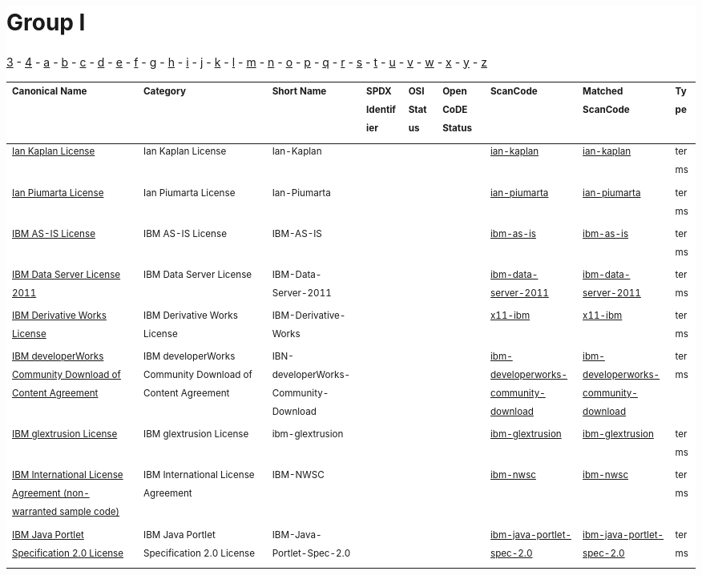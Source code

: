 # Group I

[3](../[3]/README.md) -
[4](../[4]/README.md) -
[a](../[a]/README.md) - 
[b](../[b]/README.md) - 
[c](../[c]/README.md) - 
[d](../[d]/README.md) - 
[e](../[e]/README.md) - 
[f](../[f]/README.md) - 
[g](../[g]/README.md) - 
[h](../[h]/README.md) - 
[i](../[i]/README.md) - 
[j](../[j]/README.md) - 
[k](../[k]/README.md) - 
[l](../[l]/README.md) - 
[m](../[m]/README.md) - 
[n](../[n]/README.md) - 
[o](../[o]/README.md) - 
[p](../[p]/README.md) - 
[q](../[q]/README.md) - 
[r](../[r]/README.md) - 
[s](../[s]/README.md) - 
[t](../[t]/README.md) - 
[u](../[u]/README.md) - 
[v](../[v]/README.md) - 
[w](../[w]/README.md) - 
[x](../[x]/README.md) - 
[y](../[y]/README.md) - 
[z](../[z]/README.md)

|<sup>Canonical Name</sup>|<sup>Category</sup>|<sup>Short Name</sup>|<sup>SPDX Identifier</sup>|<sup>OSI Status</sup>|<sup>Open CoDE Status</sup>|<sup>ScanCode</sup>|<sup>Matched ScanCode</sup>|<sup>Type</sup>|
| :-- | :-- | :-- | :-- | :-- | :-- | :-- | :-- | :-- |
|<sup><a name="Ian-Kaplan-License">[Ian Kaplan License]([ia]/Ian-Kaplan-License.yaml)</a></sup>|<sup>Ian Kaplan License</sup>|<sup>Ian-Kaplan</sup>| | | |<sup>[ian-kaplan](https://github.com/nexB/scancode-toolkit/blob/develop/src/licensedcode/data/licenses/ian-kaplan.LICENSE)</sup>|<sup>[ian-kaplan](https://github.com/nexB/scancode-toolkit/blob/develop/src/licensedcode/data/licenses/ian-kaplan.LICENSE)</sup>|<sup>terms</sup>|
|<sup><a name="Ian-Piumarta-License">[Ian Piumarta License]([ia]/Ian-Piumarta-License.yaml)</a></sup>|<sup>Ian Piumarta License</sup>|<sup>Ian-Piumarta</sup>| | | |<sup>[ian-piumarta](https://github.com/nexB/scancode-toolkit/blob/develop/src/licensedcode/data/licenses/ian-piumarta.LICENSE)</sup>|<sup>[ian-piumarta](https://github.com/nexB/scancode-toolkit/blob/develop/src/licensedcode/data/licenses/ian-piumarta.LICENSE)</sup>|<sup>terms</sup>|
|<sup><a name="IBM-AS-IS-License">[IBM AS-IS License]([ib]/IBM-AS-IS-License.yaml)</a></sup>|<sup>IBM AS-IS License</sup>|<sup>IBM-AS-IS</sup>| | | |<sup>[ibm-as-is](https://github.com/nexB/scancode-toolkit/blob/develop/src/licensedcode/data/licenses/ibm-as-is.LICENSE)</sup>|<sup>[ibm-as-is](https://github.com/nexB/scancode-toolkit/blob/develop/src/licensedcode/data/licenses/ibm-as-is.LICENSE)</sup>|<sup>terms</sup>|
|<sup><a name="IBM-Data-Server-License-2011">[IBM Data Server License 2011]([ib]/IBM-Data-Server-License-2011.yaml)</a></sup>|<sup>IBM Data Server License</sup>|<sup>IBM-Data-Server-2011</sup>| | | |<sup>[ibm-data-server-2011](https://github.com/nexB/scancode-toolkit/blob/develop/src/licensedcode/data/licenses/ibm-data-server-2011.LICENSE)</sup>|<sup>[ibm-data-server-2011](https://github.com/nexB/scancode-toolkit/blob/develop/src/licensedcode/data/licenses/ibm-data-server-2011.LICENSE)</sup>|<sup>terms</sup>|
|<sup><a name="IBM-Derivative-Works-License">[IBM Derivative Works License]([ib]/IBM-Derivative-Works-License.yaml)</a></sup>|<sup>IBM Derivative Works License</sup>|<sup>IBM-Derivative-Works</sup>| | | |<sup>[x11-ibm](https://github.com/nexB/scancode-toolkit/blob/develop/src/licensedcode/data/licenses/x11-ibm.LICENSE)</sup>|<sup>[x11-ibm](https://github.com/nexB/scancode-toolkit/blob/develop/src/licensedcode/data/licenses/x11-ibm.LICENSE)</sup>|<sup>terms</sup>|
|<sup><a name="IBM-developerWorks-Community-Download-of-Content-Agreement">[IBM developerWorks Community Download of Content Agreement]([ib]/IBM-developerWorks-Community-Download-of-Content-Agreement.yaml)</a></sup>|<sup>IBM developerWorks Community Download of Content Agreement</sup>|<sup>IBN-developerWorks-Community-Download</sup>| | | |<sup>[ibm-developerworks-community-download](https://github.com/nexB/scancode-toolkit/blob/develop/src/licensedcode/data/licenses/ibm-developerworks-community-download.LICENSE)</sup>|<sup>[ibm-developerworks-community-download](https://github.com/nexB/scancode-toolkit/blob/develop/src/licensedcode/data/licenses/ibm-developerworks-community-download.LICENSE)</sup>|<sup>terms</sup>|
|<sup><a name="IBM-glextrusion-License">[IBM glextrusion License]([ib]/IBM-glextrusion-License.yaml)</a></sup>|<sup>IBM glextrusion License</sup>|<sup>ibm-glextrusion</sup>| | | |<sup>[ibm-glextrusion](https://github.com/nexB/scancode-toolkit/blob/develop/src/licensedcode/data/licenses/ibm-glextrusion.LICENSE)</sup>|<sup>[ibm-glextrusion](https://github.com/nexB/scancode-toolkit/blob/develop/src/licensedcode/data/licenses/ibm-glextrusion.LICENSE)</sup>|<sup>terms</sup>|
|<sup><a name="IBM-International-License-Agreement-(non-warranted-sample-code)">[IBM International License Agreement (non-warranted sample code)]([ib]/IBM-International-License-Agreement-(non-warranted-sample-code).yaml)</a></sup>|<sup>IBM International License Agreement</sup>|<sup>IBM-NWSC</sup>| | | |<sup>[ibm-nwsc](https://github.com/nexB/scancode-toolkit/blob/develop/src/licensedcode/data/licenses/ibm-nwsc.LICENSE)</sup>|<sup>[ibm-nwsc](https://github.com/nexB/scancode-toolkit/blob/develop/src/licensedcode/data/licenses/ibm-nwsc.LICENSE)</sup>|<sup>terms</sup>|
|<sup><a name="IBM-Java-Portlet-Specification-2.0-License">[IBM Java Portlet Specification 2.0 License]([ib]/IBM-Java-Portlet-Specification-2.0-License.yaml)</a></sup>|<sup>IBM Java Portlet Specification 2.0 License</sup>|<sup>IBM-Java-Portlet-Spec-2.0</sup>| | | |<sup>[ibm-java-portlet-spec-2.0](https://github.com/nexB/scancode-toolkit/blob/develop/src/licensedcode/data/licenses/ibm-java-portlet-spec-2.0.LICENSE)</sup>|<sup>[ibm-java-portlet-spec-2.0](https://github.com/nexB/scancode-toolkit/blob/develop/src/licensedcode/data/licenses/ibm-java-portlet-spec-2.0.LICENSE)</sup>|<sup>terms</sup>|